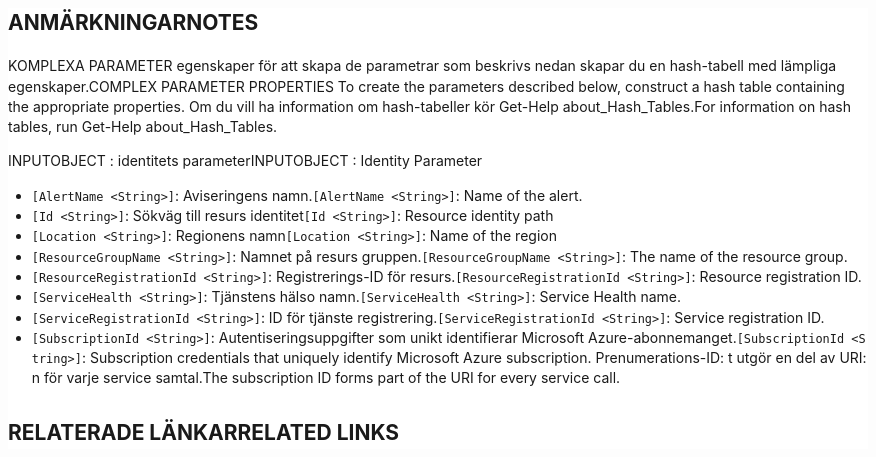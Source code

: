 

## <span data-ttu-id="9f16a-146">ANMÄRKNINGAR</span><span class="sxs-lookup"><span data-stu-id="9f16a-146">NOTES</span></span>

<span data-ttu-id="9f16a-147">KOMPLEXA PARAMETER egenskaper för att skapa de parametrar som beskrivs nedan skapar du en hash-tabell med lämpliga egenskaper.</span><span class="sxs-lookup"><span data-stu-id="9f16a-147">COMPLEX PARAMETER PROPERTIES To create the parameters described below, construct a hash table containing the appropriate properties.</span></span> <span data-ttu-id="9f16a-148">Om du vill ha information om hash-tabeller kör Get-Help about_Hash_Tables.</span><span class="sxs-lookup"><span data-stu-id="9f16a-148">For information on hash tables, run Get-Help about_Hash_Tables.</span></span>

<span data-ttu-id="9f16a-149">INPUTOBJECT <IInfrastructureInsightsAdminIdentity> : identitets parameter</span><span class="sxs-lookup"><span data-stu-id="9f16a-149">INPUTOBJECT <IInfrastructureInsightsAdminIdentity>: Identity Parameter</span></span>
  - <span data-ttu-id="9f16a-150">`[AlertName <String>]`: Aviseringens namn.</span><span class="sxs-lookup"><span data-stu-id="9f16a-150">`[AlertName <String>]`: Name of the alert.</span></span>
  - <span data-ttu-id="9f16a-151">`[Id <String>]`: Sökväg till resurs identitet</span><span class="sxs-lookup"><span data-stu-id="9f16a-151">`[Id <String>]`: Resource identity path</span></span>
  - <span data-ttu-id="9f16a-152">`[Location <String>]`: Regionens namn</span><span class="sxs-lookup"><span data-stu-id="9f16a-152">`[Location <String>]`: Name of the region</span></span>
  - <span data-ttu-id="9f16a-153">`[ResourceGroupName <String>]`: Namnet på resurs gruppen.</span><span class="sxs-lookup"><span data-stu-id="9f16a-153">`[ResourceGroupName <String>]`: The name of the resource group.</span></span>
  - <span data-ttu-id="9f16a-154">`[ResourceRegistrationId <String>]`: Registrerings-ID för resurs.</span><span class="sxs-lookup"><span data-stu-id="9f16a-154">`[ResourceRegistrationId <String>]`: Resource registration ID.</span></span>
  - <span data-ttu-id="9f16a-155">`[ServiceHealth <String>]`: Tjänstens hälso namn.</span><span class="sxs-lookup"><span data-stu-id="9f16a-155">`[ServiceHealth <String>]`: Service Health name.</span></span>
  - <span data-ttu-id="9f16a-156">`[ServiceRegistrationId <String>]`: ID för tjänste registrering.</span><span class="sxs-lookup"><span data-stu-id="9f16a-156">`[ServiceRegistrationId <String>]`: Service registration ID.</span></span>
  - <span data-ttu-id="9f16a-157">`[SubscriptionId <String>]`: Autentiseringsuppgifter som unikt identifierar Microsoft Azure-abonnemanget.</span><span class="sxs-lookup"><span data-stu-id="9f16a-157">`[SubscriptionId <String>]`: Subscription credentials that uniquely identify Microsoft Azure subscription.</span></span> <span data-ttu-id="9f16a-158">Prenumerations-ID: t utgör en del av URI: n för varje service samtal.</span><span class="sxs-lookup"><span data-stu-id="9f16a-158">The subscription ID forms part of the URI for every service call.</span></span>

## <span data-ttu-id="9f16a-159">RELATERADE LÄNKAR</span><span class="sxs-lookup"><span data-stu-id="9f16a-159">RELATED LINKS</span></span>

